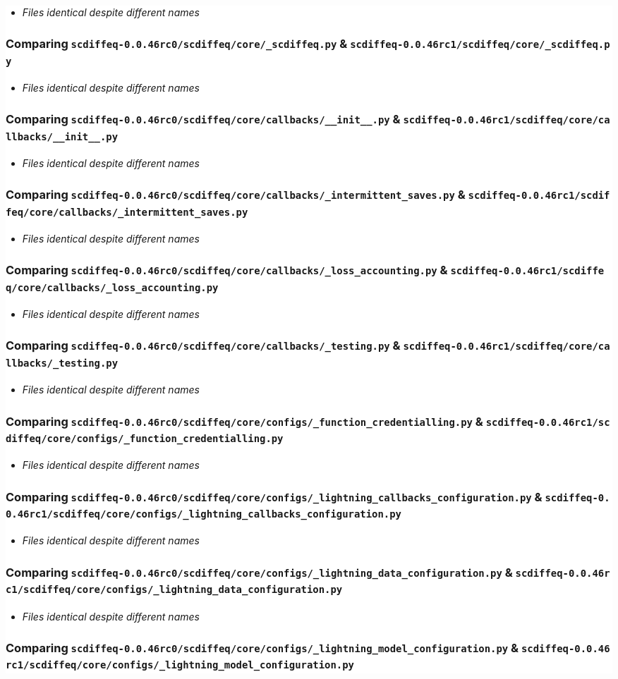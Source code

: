  * *Files identical despite different names*

### Comparing `scdiffeq-0.0.46rc0/scdiffeq/core/_scdiffeq.py` & `scdiffeq-0.0.46rc1/scdiffeq/core/_scdiffeq.py`

 * *Files identical despite different names*

### Comparing `scdiffeq-0.0.46rc0/scdiffeq/core/callbacks/__init__.py` & `scdiffeq-0.0.46rc1/scdiffeq/core/callbacks/__init__.py`

 * *Files identical despite different names*

### Comparing `scdiffeq-0.0.46rc0/scdiffeq/core/callbacks/_intermittent_saves.py` & `scdiffeq-0.0.46rc1/scdiffeq/core/callbacks/_intermittent_saves.py`

 * *Files identical despite different names*

### Comparing `scdiffeq-0.0.46rc0/scdiffeq/core/callbacks/_loss_accounting.py` & `scdiffeq-0.0.46rc1/scdiffeq/core/callbacks/_loss_accounting.py`

 * *Files identical despite different names*

### Comparing `scdiffeq-0.0.46rc0/scdiffeq/core/callbacks/_testing.py` & `scdiffeq-0.0.46rc1/scdiffeq/core/callbacks/_testing.py`

 * *Files identical despite different names*

### Comparing `scdiffeq-0.0.46rc0/scdiffeq/core/configs/_function_credentialling.py` & `scdiffeq-0.0.46rc1/scdiffeq/core/configs/_function_credentialling.py`

 * *Files identical despite different names*

### Comparing `scdiffeq-0.0.46rc0/scdiffeq/core/configs/_lightning_callbacks_configuration.py` & `scdiffeq-0.0.46rc1/scdiffeq/core/configs/_lightning_callbacks_configuration.py`

 * *Files identical despite different names*

### Comparing `scdiffeq-0.0.46rc0/scdiffeq/core/configs/_lightning_data_configuration.py` & `scdiffeq-0.0.46rc1/scdiffeq/core/configs/_lightning_data_configuration.py`

 * *Files identical despite different names*

### Comparing `scdiffeq-0.0.46rc0/scdiffeq/core/configs/_lightning_model_configuration.py` & `scdiffeq-0.0.46rc1/scdiffeq/core/configs/_lightning_model_configuration.py`
